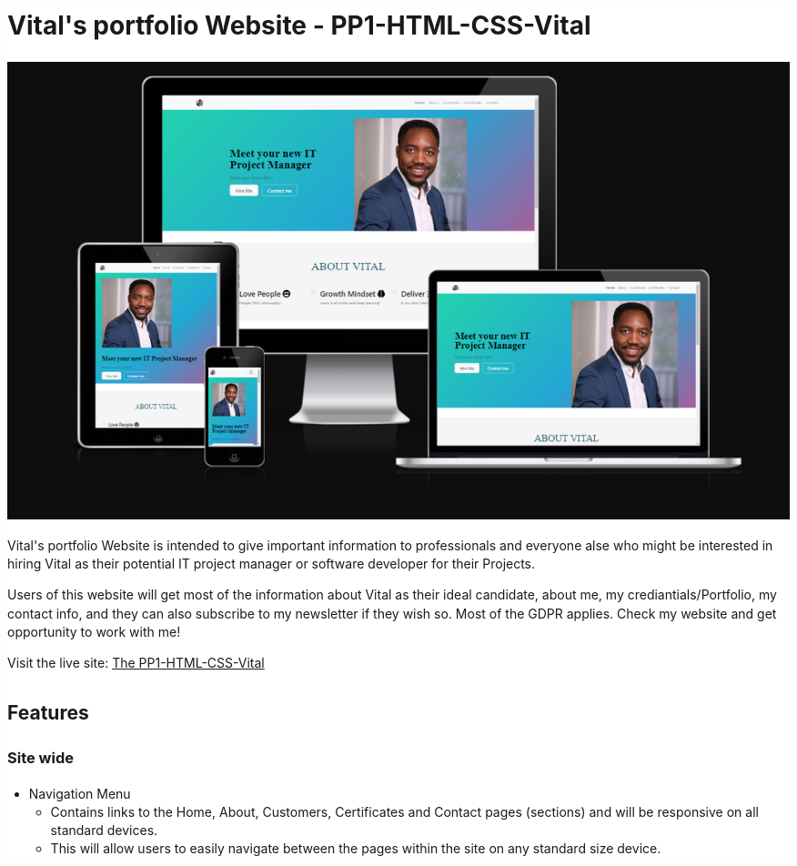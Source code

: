 # Vital's portfolio Website -  PP1-HTML-CSS-Vital

![The PP1-HTML-CSS-Vital on a variety of screen sizes](./assets/images/responsiveness-check.png)



Vital's portfolio Website is intended to give important information to professionals and everyone alse who might be interested in hiring Vital as their potential IT project manager or software developer for their Projects.

Users of this website will get most of the information about Vital as their ideal candidate, about me, my crediantials/Portfolio, my contact info, and they can also subscribe to my newsletter if they wish so. Most of the GDPR applies.
Check my website and get opportunity to work with me!

Visit the live site: [The PP1-HTML-CSS-Vital](https://vinsengi.github.io/PP1-HTML-CSS-Vital/)


## Features 

### Site wide
* Navigation Menu
    * Contains links to the Home, About, Customers, Certificates and Contact pages (sections) and will be responsive on all standard devices.
    * This will allow users to easily navigate between the pages within the site on any standard size device. 
